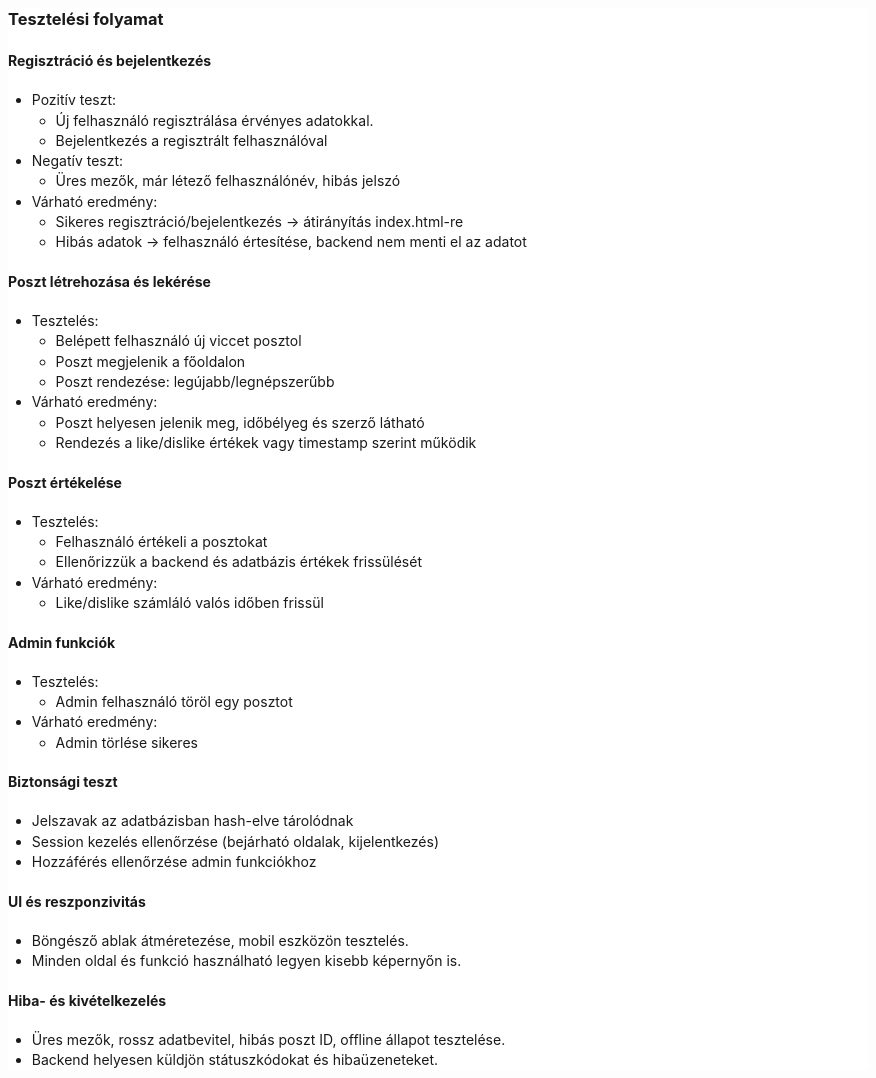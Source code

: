 ### Tesztelési folyamat

#### Regisztráció és bejelentkezés

* Pozitív teszt:
  * Új felhasználó regisztrálása érvényes adatokkal.
  * Bejelentkezés a regisztrált felhasználóval
* Negatív teszt:
  * Üres mezők, már létező felhasználónév, hibás jelszó
* Várható eredmény:
  * Sikeres regisztráció/bejelentkezés -> átirányítás index.html-re
  * Hibás adatok -> felhasználó értesítése, backend nem menti el az adatot

#### Poszt létrehozása és lekérése

* Tesztelés:
  * Belépett felhasználó új viccet posztol
  * Poszt megjelenik a főoldalon
  * Poszt rendezése: legújabb/legnépszerűbb
* Várható eredmény:
  * Poszt helyesen jelenik meg, időbélyeg és szerző látható
  * Rendezés a like/dislike értékek vagy timestamp szerint működik

#### Poszt értékelése

* Tesztelés:
  * Felhasználó értékeli a posztokat
  * Ellenőrizzük a backend és adatbázis értékek frissülését
* Várható eredmény:
  * Like/dislike számláló valós időben frissül

#### Admin funkciók

* Tesztelés:
  * Admin felhasználó töröl egy posztot
* Várható eredmény:
  * Admin törlése sikeres

#### Biztonsági teszt

* Jelszavak az adatbázisban hash-elve tárolódnak
* Session kezelés ellenőrzése (bejárható oldalak, kijelentkezés)
* Hozzáférés ellenőrzése admin funkciókhoz

#### UI és reszponzivitás

* Böngésző ablak átméretezése, mobil eszközön tesztelés.
* Minden oldal és funkció használható legyen kisebb képernyőn is.

#### Hiba- és kivételkezelés

* Üres mezők, rossz adatbevitel, hibás poszt ID, offline állapot tesztelése.
* Backend helyesen küldjön státuszkódokat és hibaüzeneteket.
